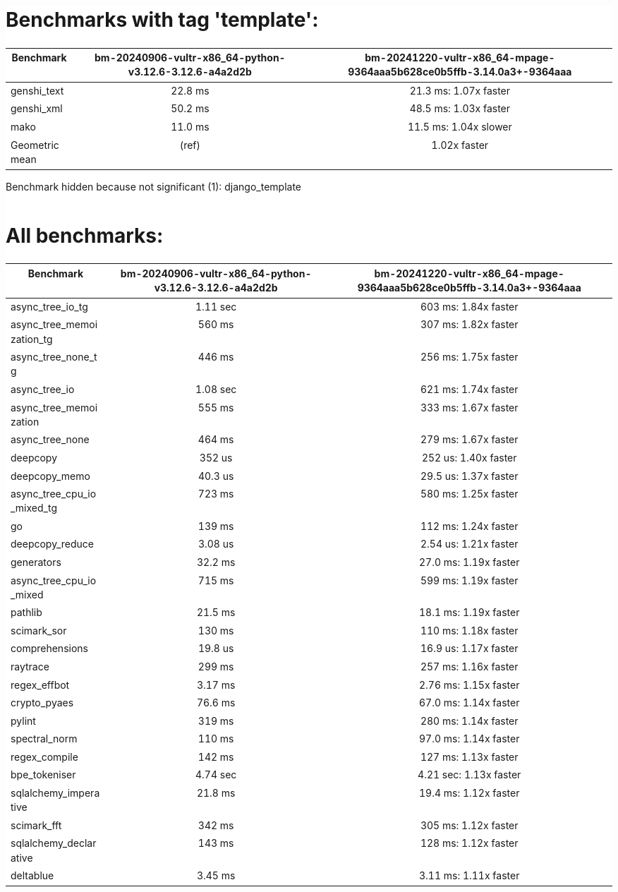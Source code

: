 Benchmarks with tag 'template':
===============================

| Benchmark      | bm-20240906-vultr-x86_64-python-v3.12.6-3.12.6-a4a2d2b | bm-20241220-vultr-x86_64-mpage-9364aaa5b628ce0b5ffb-3.14.0a3+-9364aaa |
|----------------|:------------------------------------------------------:|:---------------------------------------------------------------------:|
| genshi_text    | 22.8 ms                                                | 21.3 ms: 1.07x faster                                                 |
| genshi_xml     | 50.2 ms                                                | 48.5 ms: 1.03x faster                                                 |
| mako           | 11.0 ms                                                | 11.5 ms: 1.04x slower                                                 |
| Geometric mean | (ref)                                                  | 1.02x faster                                                          |

Benchmark hidden because not significant (1): django_template

All benchmarks:
===============

| Benchmark                  | bm-20240906-vultr-x86_64-python-v3.12.6-3.12.6-a4a2d2b | bm-20241220-vultr-x86_64-mpage-9364aaa5b628ce0b5ffb-3.14.0a3+-9364aaa |
|----------------------------|:------------------------------------------------------:|:---------------------------------------------------------------------:|
| async_tree_io_tg           | 1.11 sec                                               | 603 ms: 1.84x faster                                                  |
| async_tree_memoization_tg  | 560 ms                                                 | 307 ms: 1.82x faster                                                  |
| async_tree_none_tg         | 446 ms                                                 | 256 ms: 1.75x faster                                                  |
| async_tree_io              | 1.08 sec                                               | 621 ms: 1.74x faster                                                  |
| async_tree_memoization     | 555 ms                                                 | 333 ms: 1.67x faster                                                  |
| async_tree_none            | 464 ms                                                 | 279 ms: 1.67x faster                                                  |
| deepcopy                   | 352 us                                                 | 252 us: 1.40x faster                                                  |
| deepcopy_memo              | 40.3 us                                                | 29.5 us: 1.37x faster                                                 |
| async_tree_cpu_io_mixed_tg | 723 ms                                                 | 580 ms: 1.25x faster                                                  |
| go                         | 139 ms                                                 | 112 ms: 1.24x faster                                                  |
| deepcopy_reduce            | 3.08 us                                                | 2.54 us: 1.21x faster                                                 |
| generators                 | 32.2 ms                                                | 27.0 ms: 1.19x faster                                                 |
| async_tree_cpu_io_mixed    | 715 ms                                                 | 599 ms: 1.19x faster                                                  |
| pathlib                    | 21.5 ms                                                | 18.1 ms: 1.19x faster                                                 |
| scimark_sor                | 130 ms                                                 | 110 ms: 1.18x faster                                                  |
| comprehensions             | 19.8 us                                                | 16.9 us: 1.17x faster                                                 |
| raytrace                   | 299 ms                                                 | 257 ms: 1.16x faster                                                  |
| regex_effbot               | 3.17 ms                                                | 2.76 ms: 1.15x faster                                                 |
| crypto_pyaes               | 76.6 ms                                                | 67.0 ms: 1.14x faster                                                 |
| pylint                     | 319 ms                                                 | 280 ms: 1.14x faster                                                  |
| spectral_norm              | 110 ms                                                 | 97.0 ms: 1.14x faster                                                 |
| regex_compile              | 142 ms                                                 | 127 ms: 1.13x faster                                                  |
| bpe_tokeniser              | 4.74 sec                                               | 4.21 sec: 1.13x faster                                                |
| sqlalchemy_imperative      | 21.8 ms                                                | 19.4 ms: 1.12x faster                                                 |
| scimark_fft                | 342 ms                                                 | 305 ms: 1.12x faster                                                  |
| sqlalchemy_declarative     | 143 ms                                                 | 128 ms: 1.12x faster                                                  |
| deltablue                  | 3.45 ms                                                | 3.11 ms: 1.11x faster                                                 |